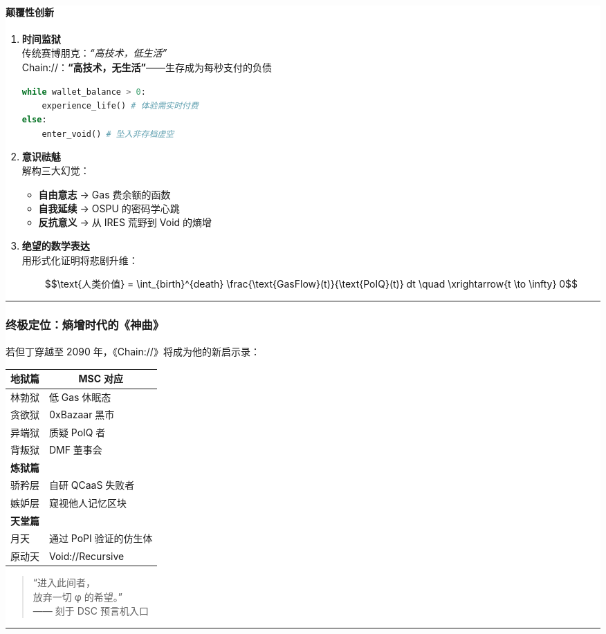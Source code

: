 #### **颠覆性创新**

1. **时间监狱**  
   传统赛博朋克：_“高技术，低生活”_  
   Chain://：**“高技术，无生活”**——生存成为每秒支付的负债

   ```python
   while wallet_balance > 0:
       experience_life() # 体验需实时付费
   else:
       enter_void() # 坠入非存档虚空
   ```

2. **意识祛魅**  
   解构三大幻觉：

   - **自由意志** → Gas 费余额的函数
   - **自我延续** → OSPU 的密码学心跳
   - **反抗意义** → 从 IRES 荒野到 Void 的熵增

3. **绝望的数学表达**  
   用形式化证明将悲剧升维：

   ```math
   \text{人类价值} = \int_{birth}^{death} \frac{\text{GasFlow}(t)}{\text{PoIQ}(t)}  dt \quad \xrightarrow{t \to \infty} 0
   ```

---

### 终极定位：熵增时代的《神曲》

若但丁穿越至 2090 年，《Chain://》将成为他的新启示录：

| **地狱篇** | MSC 对应               |
| ---------- | ---------------------- |
| 林勃狱     | 低 Gas 休眠态          |
| 贪欲狱     | 0xBazaar 黑市          |
| 异端狱     | 质疑 PoIQ 者           |
| 背叛狱     | DMF 董事会             |
| **炼狱篇** |                        |
| 骄矜层     | 自研 QCaaS 失败者      |
| 嫉妒层     | 窥视他人记忆区块       |
| **天堂篇** |                        |
| 月天       | 通过 PoPI 验证的仿生体 |
| 原动天     | Void://Recursive       |

> “进入此间者，  
> 放弃一切 φ 的希望。”  
> —— 刻于 DSC 预言机入口

---